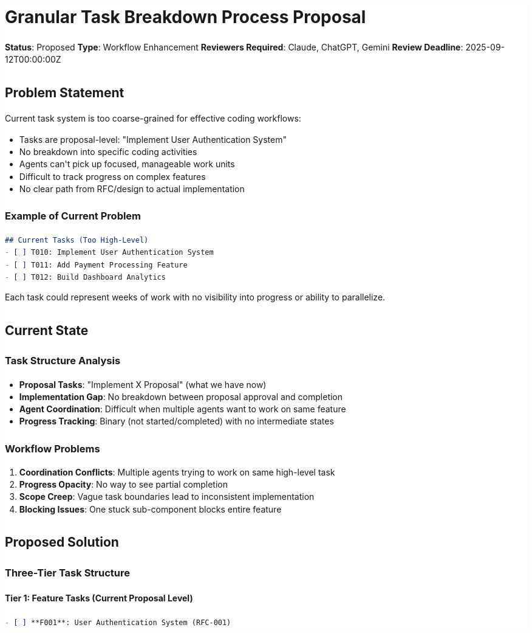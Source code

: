 # Granular Task Breakdown Process Proposal

**Status**: Proposed
**Type**: Workflow Enhancement
**Reviewers Required**: Claude, ChatGPT, Gemini
**Review Deadline**: 2025-09-12T00:00:00Z

## Problem Statement

Current task system is too coarse-grained for effective coding workflows:

- Tasks are proposal-level: "Implement User Authentication System" 
- No breakdown into specific coding activities
- Agents can't pick up focused, manageable work units
- Difficult to track progress on complex features
- No clear path from RFC/design to actual implementation

### Example of Current Problem
```markdown
## Current Tasks (Too High-Level)
- [ ] T010: Implement User Authentication System
- [ ] T011: Add Payment Processing Feature
- [ ] T012: Build Dashboard Analytics
```

Each task could represent weeks of work with no visibility into progress or ability to parallelize.

## Current State

### Task Structure Analysis
- **Proposal Tasks**: "Implement X Proposal" (what we have now)
- **Implementation Gap**: No breakdown between proposal approval and completion
- **Agent Coordination**: Difficult when multiple agents want to work on same feature
- **Progress Tracking**: Binary (not started/completed) with no intermediate states

### Workflow Problems
1. **Coordination Conflicts**: Multiple agents trying to work on same high-level task
2. **Progress Opacity**: No way to see partial completion
3. **Scope Creep**: Vague task boundaries lead to inconsistent implementation
4. **Blocking Issues**: One stuck sub-component blocks entire feature

## Proposed Solution

### Three-Tier Task Structure

#### Tier 1: Feature Tasks (Current Proposal Level)
```markdown
- [ ] **F001**: User Authentication System (RFC-001)
```
